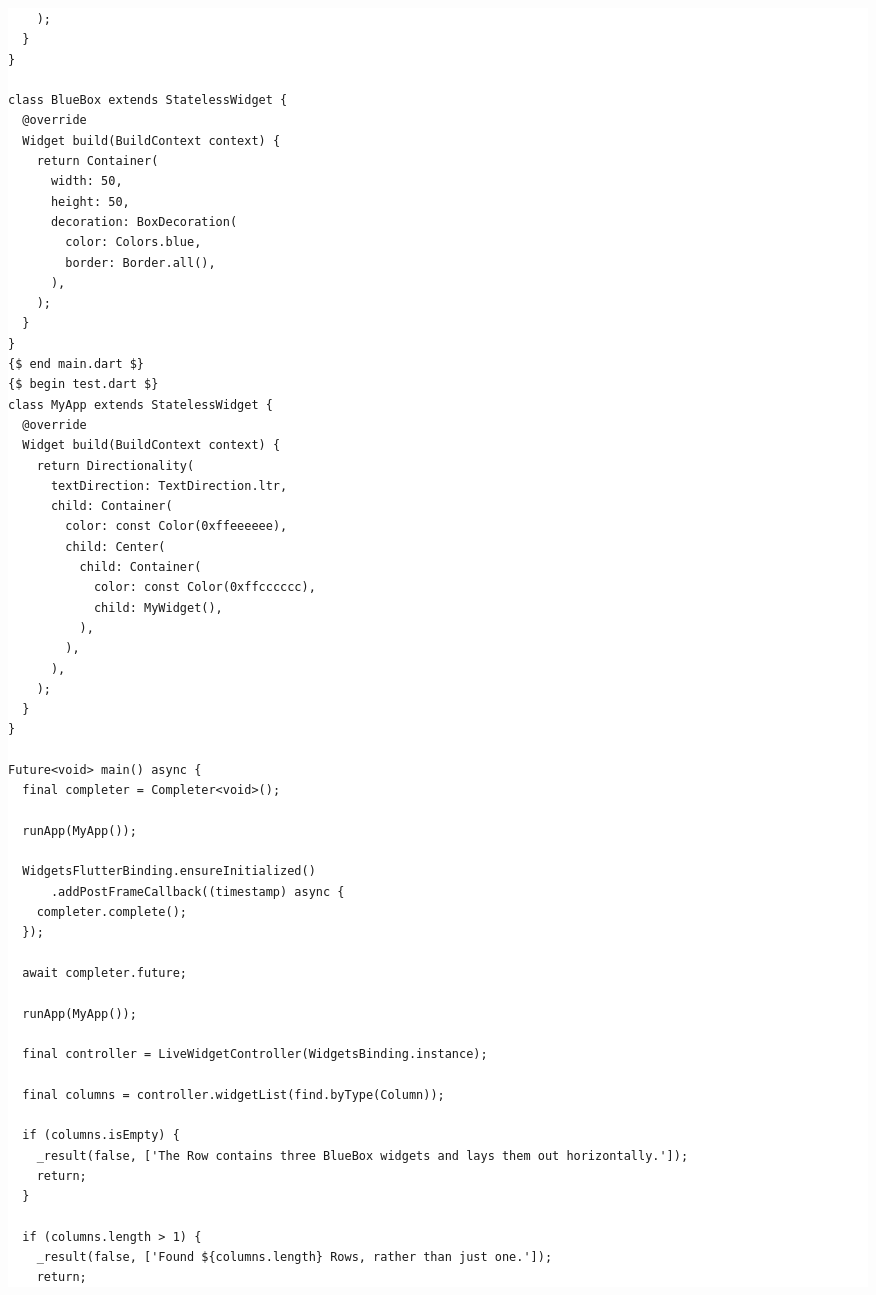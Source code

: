 ```run-dartpad:theme-dark:mode-flutter:width-100%:height-400px:split-60
    );
  }
}

class BlueBox extends StatelessWidget {
  @override
  Widget build(BuildContext context) {
    return Container(
      width: 50,
      height: 50,
      decoration: BoxDecoration(
        color: Colors.blue,
        border: Border.all(),
      ),
    );
  }
}
{$ end main.dart $}
{$ begin test.dart $}
class MyApp extends StatelessWidget {
  @override
  Widget build(BuildContext context) {
    return Directionality(
      textDirection: TextDirection.ltr,
      child: Container(
        color: const Color(0xffeeeeee),
        child: Center(
          child: Container(
            color: const Color(0xffcccccc),
            child: MyWidget(),
          ),
        ),
      ),
    );
  }
}

Future<void> main() async {
  final completer = Completer<void>();
  
  runApp(MyApp());

  WidgetsFlutterBinding.ensureInitialized()
      .addPostFrameCallback((timestamp) async {
    completer.complete();
  });
  
  await completer.future;
  
  runApp(MyApp());

  final controller = LiveWidgetController(WidgetsBinding.instance);

  final columns = controller.widgetList(find.byType(Column));

  if (columns.isEmpty) {
    _result(false, ['The Row contains three BlueBox widgets and lays them out horizontally.']);
    return;
  }

  if (columns.length > 1) {
    _result(false, ['Found ${columns.length} Rows, rather than just one.']);
    return;
```

[Building layouts]: {{site.url}}/development/ui/layout
[Cupertino]: {{site.api}}/flutter/cupertino/CupertinoApp-class.html
[DartPad issue]: {{site.github}}/dart-lang/dart-pad/issues/new
[Flutter's YouTube channel]: {{site.social.youtube}}
[GitHub]: {{site.repo.this}}/tree/{{site.branch}}/examples/layout/sizing/images
[install]: {{site.url}}/get-started/install
[Material]: {{site.api}}/flutter/material/MaterialApp-class.html
[Material Color palette]: {{site.api}}/flutter/material/Colors-class.html
[Material Icon library]: {{site.api}}/flutter/material/Icons-class.html
[sample apps]: {{site.github}}/flutter/samples